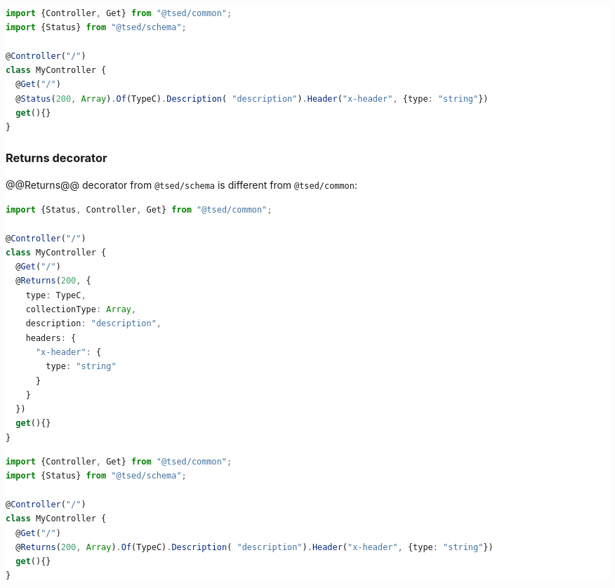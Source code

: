   </Tab>
  <Tab label="After">

```typescript
import {Controller, Get} from "@tsed/common";
import {Status} from "@tsed/schema";

@Controller("/")
class MyController {
  @Get("/")
  @Status(200, Array).Of(TypeC).Description( "description").Header("x-header", {type: "string"})
  get(){}
}
```    
  
  </Tab>
</Tabs>

### Returns decorator

@@Returns@@ decorator from `@tsed/schema` is different from `@tsed/common`:

<Tabs class="-code">
  <Tab label="Before">

```typescript
import {Status, Controller, Get} from "@tsed/common";

@Controller("/")
class MyController {
  @Get("/")
  @Returns(200, {
    type: TypeC,
    collectionType: Array,
    description: "description",
    headers: {
      "x-header": {
        type: "string"
      }
    }
  })
  get(){}
}
```  
  
  </Tab>
  <Tab label="After">

```typescript
import {Controller, Get} from "@tsed/common";
import {Status} from "@tsed/schema";

@Controller("/")
class MyController {
  @Get("/")
  @Returns(200, Array).Of(TypeC).Description( "description").Header("x-header", {type: "string"})
  get(){}
}
```    
  